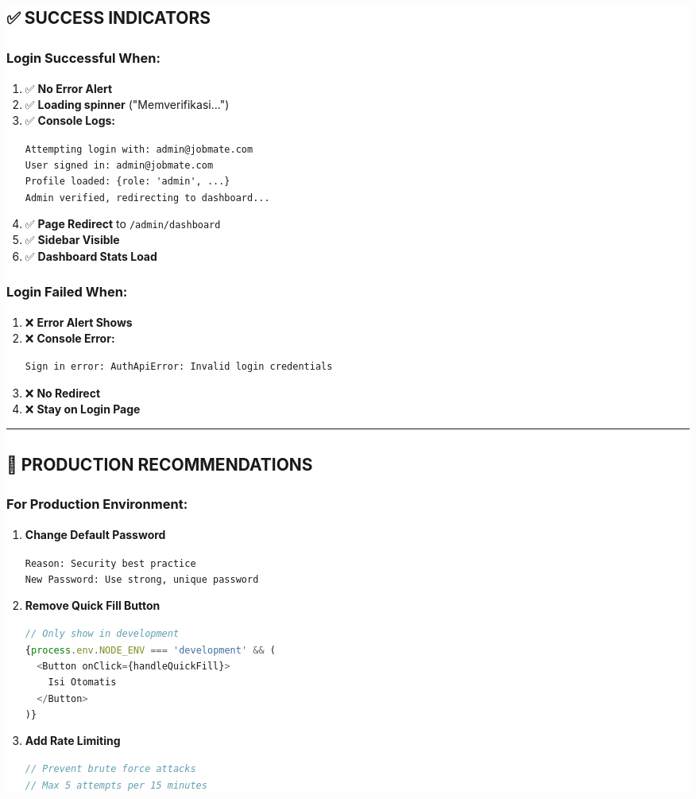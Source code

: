 
## ✅ SUCCESS INDICATORS

### **Login Successful When:**

1. ✅ **No Error Alert**
2. ✅ **Loading spinner** ("Memverifikasi...")
3. ✅ **Console Logs:**
   ```
   Attempting login with: admin@jobmate.com
   User signed in: admin@jobmate.com
   Profile loaded: {role: 'admin', ...}
   Admin verified, redirecting to dashboard...
   ```
4. ✅ **Page Redirect** to `/admin/dashboard`
5. ✅ **Sidebar Visible**
6. ✅ **Dashboard Stats Load**

### **Login Failed When:**

1. ❌ **Error Alert Shows**
2. ❌ **Console Error:**
   ```
   Sign in error: AuthApiError: Invalid login credentials
   ```
3. ❌ **No Redirect**
4. ❌ **Stay on Login Page**

---

## 🚀 PRODUCTION RECOMMENDATIONS

### **For Production Environment:**

1. **Change Default Password**
   ```
   Reason: Security best practice
   New Password: Use strong, unique password
   ```

2. **Remove Quick Fill Button**
   ```typescript
   // Only show in development
   {process.env.NODE_ENV === 'development' && (
     <Button onClick={handleQuickFill}>
       Isi Otomatis
     </Button>
   )}
   ```

3. **Add Rate Limiting**
   ```typescript
   // Prevent brute force attacks
   // Max 5 attempts per 15 minutes
   ```
